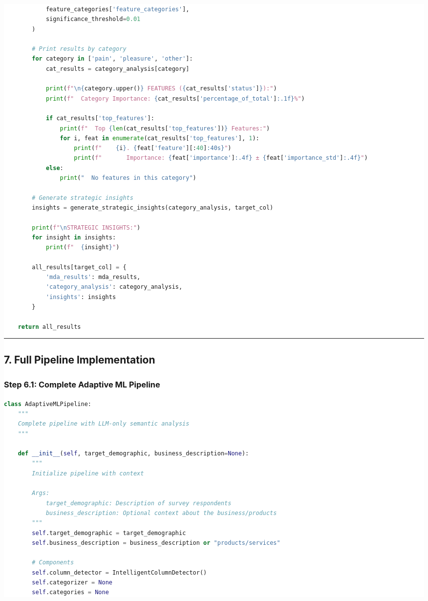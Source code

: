 ```python
            feature_categories['feature_categories'],
            significance_threshold=0.01
        )
        
        # Print results by category
        for category in ['pain', 'pleasure', 'other']:
            cat_results = category_analysis[category]
            
            print(f"\n{category.upper()} FEATURES ({cat_results['status']}):")
            print(f"  Category Importance: {cat_results['percentage_of_total']:.1f}%")
            
            if cat_results['top_features']:
                print(f"  Top {len(cat_results['top_features'])} Features:")
                for i, feat in enumerate(cat_results['top_features'], 1):
                    print(f"    {i}. {feat['feature'][:40]:40s}")
                    print(f"       Importance: {feat['importance']:.4f} ± {feat['importance_std']:.4f}")
            else:
                print("  No features in this category")
        
        # Generate strategic insights
        insights = generate_strategic_insights(category_analysis, target_col)
        
        print(f"\nSTRATEGIC INSIGHTS:")
        for insight in insights:
            print(f"  {insight}")
        
        all_results[target_col] = {
            'mda_results': mda_results,
            'category_analysis': category_analysis,
            'insights': insights
        }
    
    return all_results
```

---

## 7. Full Pipeline Implementation

### Step 6.1: Complete Adaptive ML Pipeline
```python
class AdaptiveMLPipeline:
    """
    Complete pipeline with LLM-only semantic analysis
    """
    
    def __init__(self, target_demographic, business_description=None):
        """
        Initialize pipeline with context
        
        Args:
            target_demographic: Description of survey respondents
            business_description: Optional context about the business/products
        """
        self.target_demographic = target_demographic
        self.business_description = business_description or "products/services"
        
        # Components
        self.column_detector = IntelligentColumnDetector()
        self.categorizer = None
        self.categories = None
```
